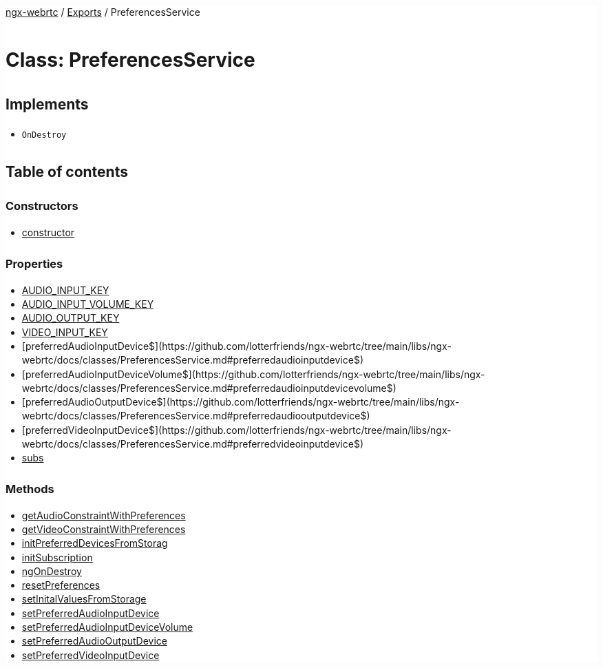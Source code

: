 [ngx-webrtc](https://github.com/lotterfriends/ngx-webrtc/tree/main/libs/ngx-webrtc/docs/README.md) / [Exports](https://github.com/lotterfriends/ngx-webrtc/tree/main/libs/ngx-webrtc/docs/modules.md) / PreferencesService

# Class: PreferencesService

## Implements

- `OnDestroy`

## Table of contents

### Constructors

- [constructor](https://github.com/lotterfriends/ngx-webrtc/tree/main/libs/ngx-webrtc/docs/classes/PreferencesService.md#constructor)

### Properties

- [AUDIO\_INPUT\_KEY](https://github.com/lotterfriends/ngx-webrtc/tree/main/libs/ngx-webrtc/docs/classes/PreferencesService.md#audio_input_key)
- [AUDIO\_INPUT\_VOLUME\_KEY](https://github.com/lotterfriends/ngx-webrtc/tree/main/libs/ngx-webrtc/docs/classes/PreferencesService.md#audio_input_volume_key)
- [AUDIO\_OUTPUT\_KEY](https://github.com/lotterfriends/ngx-webrtc/tree/main/libs/ngx-webrtc/docs/classes/PreferencesService.md#audio_output_key)
- [VIDEO\_INPUT\_KEY](https://github.com/lotterfriends/ngx-webrtc/tree/main/libs/ngx-webrtc/docs/classes/PreferencesService.md#video_input_key)
- [preferredAudioInputDevice$](https://github.com/lotterfriends/ngx-webrtc/tree/main/libs/ngx-webrtc/docs/classes/PreferencesService.md#preferredaudioinputdevice$)
- [preferredAudioInputDeviceVolume$](https://github.com/lotterfriends/ngx-webrtc/tree/main/libs/ngx-webrtc/docs/classes/PreferencesService.md#preferredaudioinputdevicevolume$)
- [preferredAudioOutputDevice$](https://github.com/lotterfriends/ngx-webrtc/tree/main/libs/ngx-webrtc/docs/classes/PreferencesService.md#preferredaudiooutputdevice$)
- [preferredVideoInputDevice$](https://github.com/lotterfriends/ngx-webrtc/tree/main/libs/ngx-webrtc/docs/classes/PreferencesService.md#preferredvideoinputdevice$)
- [subs](https://github.com/lotterfriends/ngx-webrtc/tree/main/libs/ngx-webrtc/docs/classes/PreferencesService.md#subs)

### Methods

- [getAudioConstraintWithPreferences](https://github.com/lotterfriends/ngx-webrtc/tree/main/libs/ngx-webrtc/docs/classes/PreferencesService.md#getaudioconstraintwithpreferences)
- [getVideoConstraintWithPreferences](https://github.com/lotterfriends/ngx-webrtc/tree/main/libs/ngx-webrtc/docs/classes/PreferencesService.md#getvideoconstraintwithpreferences)
- [initPreferredDevicesFromStorag](https://github.com/lotterfriends/ngx-webrtc/tree/main/libs/ngx-webrtc/docs/classes/PreferencesService.md#initpreferreddevicesfromstorag)
- [initSubscription](https://github.com/lotterfriends/ngx-webrtc/tree/main/libs/ngx-webrtc/docs/classes/PreferencesService.md#initsubscription)
- [ngOnDestroy](https://github.com/lotterfriends/ngx-webrtc/tree/main/libs/ngx-webrtc/docs/classes/PreferencesService.md#ngondestroy)
- [resetPreferences](https://github.com/lotterfriends/ngx-webrtc/tree/main/libs/ngx-webrtc/docs/classes/PreferencesService.md#resetpreferences)
- [setInitalValuesFromStorage](https://github.com/lotterfriends/ngx-webrtc/tree/main/libs/ngx-webrtc/docs/classes/PreferencesService.md#setinitalvaluesfromstorage)
- [setPreferredAudioInputDevice](https://github.com/lotterfriends/ngx-webrtc/tree/main/libs/ngx-webrtc/docs/classes/PreferencesService.md#setpreferredaudioinputdevice)
- [setPreferredAudioInputDeviceVolume](https://github.com/lotterfriends/ngx-webrtc/tree/main/libs/ngx-webrtc/docs/classes/PreferencesService.md#setpreferredaudioinputdevicevolume)
- [setPreferredAudioOutputDevice](https://github.com/lotterfriends/ngx-webrtc/tree/main/libs/ngx-webrtc/docs/classes/PreferencesService.md#setpreferredaudiooutputdevice)
- [setPreferredVideoInputDevice](https://github.com/lotterfriends/ngx-webrtc/tree/main/libs/ngx-webrtc/docs/classes/PreferencesService.md#setpreferredvideoinputdevice)
